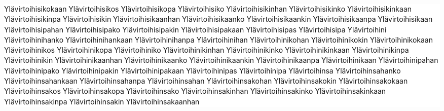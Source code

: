 Ylävirtoihisikokaan
Ylävirtoihisikos
Ylävirtoihisikopa
Ylävirtoihisiko
Ylävirtoihisikinhan
Ylävirtoihisikinko
Ylävirtoihisikinkaan
Ylävirtoihisikinpa
Ylävirtoihisikin
Ylävirtoihisikaanhan
Ylävirtoihisikaanko
Ylävirtoihisikaankin
Ylävirtoihisikaanpa
Ylävirtoihisikaan
Ylävirtoihisipahan
Ylävirtoihisipako
Ylävirtoihisipakin
Ylävirtoihisipakaan
Ylävirtoihisipas
Ylävirtoihisipa
Ylävirtoihini
Ylävirtoihinihanko
Ylävirtoihinihankaan
Ylävirtoihinihanpa
Ylävirtoihinihan
Ylävirtoihinikohan
Ylävirtoihinikokin
Ylävirtoihinikokaan
Ylävirtoihinikos
Ylävirtoihinikopa
Ylävirtoihiniko
Ylävirtoihinikinhan
Ylävirtoihinikinko
Ylävirtoihinikinkaan
Ylävirtoihinikinpa
Ylävirtoihinikin
Ylävirtoihinikaanhan
Ylävirtoihinikaanko
Ylävirtoihinikaankin
Ylävirtoihinikaanpa
Ylävirtoihinikaan
Ylävirtoihinipahan
Ylävirtoihinipako
Ylävirtoihinipakin
Ylävirtoihinipakaan
Ylävirtoihinipas
Ylävirtoihinipa
Ylävirtoihinsa
Ylävirtoihinsahanko
Ylävirtoihinsahankaan
Ylävirtoihinsahanpa
Ylävirtoihinsahan
Ylävirtoihinsakohan
Ylävirtoihinsakokin
Ylävirtoihinsakokaan
Ylävirtoihinsakos
Ylävirtoihinsakopa
Ylävirtoihinsako
Ylävirtoihinsakinhan
Ylävirtoihinsakinko
Ylävirtoihinsakinkaan
Ylävirtoihinsakinpa
Ylävirtoihinsakin
Ylävirtoihinsakaanhan